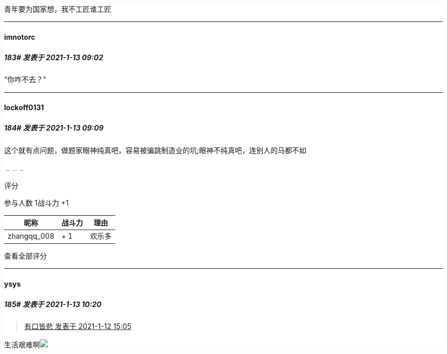 

青年要为国家想，我不工匠谁工匠







*****

####  imnotorc  
##### 183#       发表于 2021-1-13 09:02




“你咋不去？”







*****

####  lockoff0131  
##### 184#       发表于 2021-1-13 09:09




这个就有点问题，做题家眼神纯真吧，容易被骗跳制造业的坑;眼神不纯真吧，连别人的马都不如



﹍﹍﹍

评分





 参与人数 1战斗力 +1

|昵称|战斗力|理由|
|----|---|---|
| zhangqq_008| + 1|欢乐多|



查看全部评分






*****

####  ysys  
##### 185#       发表于 2021-1-13 10:20



<blockquote><a href="httphttps://bbs.saraba1st.com/2b/forum.php?mod=redirect&amp;goto=findpost&amp;pid=50011617&amp;ptid=1982449" target="_blank">有口皆悲 发表于 2021-1-12 15:05</a></blockquote>
生活艰难啊<img src="https://static.saraba1st.com/image/smiley/face2017/051.png" referrerpolicy="no-referrer">

